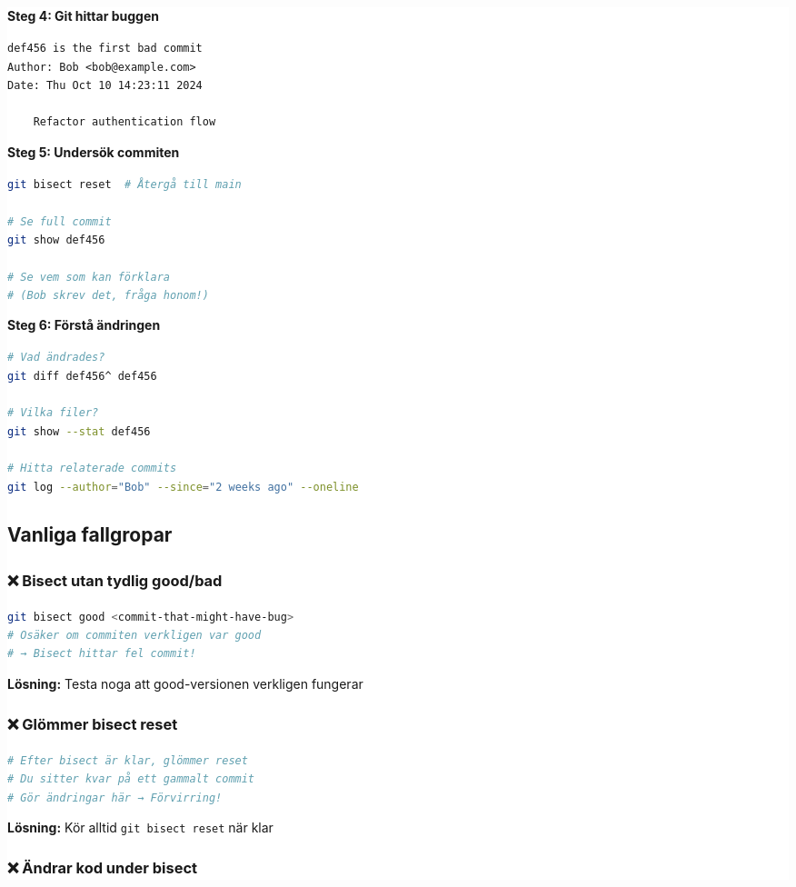 **Steg 4: Git hittar buggen**
```
def456 is the first bad commit
Author: Bob <bob@example.com>
Date: Thu Oct 10 14:23:11 2024

    Refactor authentication flow
```

**Steg 5: Undersök commiten**
```bash
git bisect reset  # Återgå till main

# Se full commit
git show def456

# Se vem som kan förklara
# (Bob skrev det, fråga honom!)
```

**Steg 6: Förstå ändringen**
```bash
# Vad ändrades?
git diff def456^ def456

# Vilka filer?
git show --stat def456

# Hitta relaterade commits
git log --author="Bob" --since="2 weeks ago" --oneline
```

## Vanliga fallgropar

### ❌ Bisect utan tydlig good/bad

```bash
git bisect good <commit-that-might-have-bug>
# Osäker om commiten verkligen var good
# → Bisect hittar fel commit!
```

**Lösning:** Testa noga att good-versionen verkligen fungerar

### ❌ Glömmer bisect reset

```bash
# Efter bisect är klar, glömmer reset
# Du sitter kvar på ett gammalt commit
# Gör ändringar här → Förvirring!
```

**Lösning:** Kör alltid `git bisect reset` när klar

### ❌ Ändrar kod under bisect
